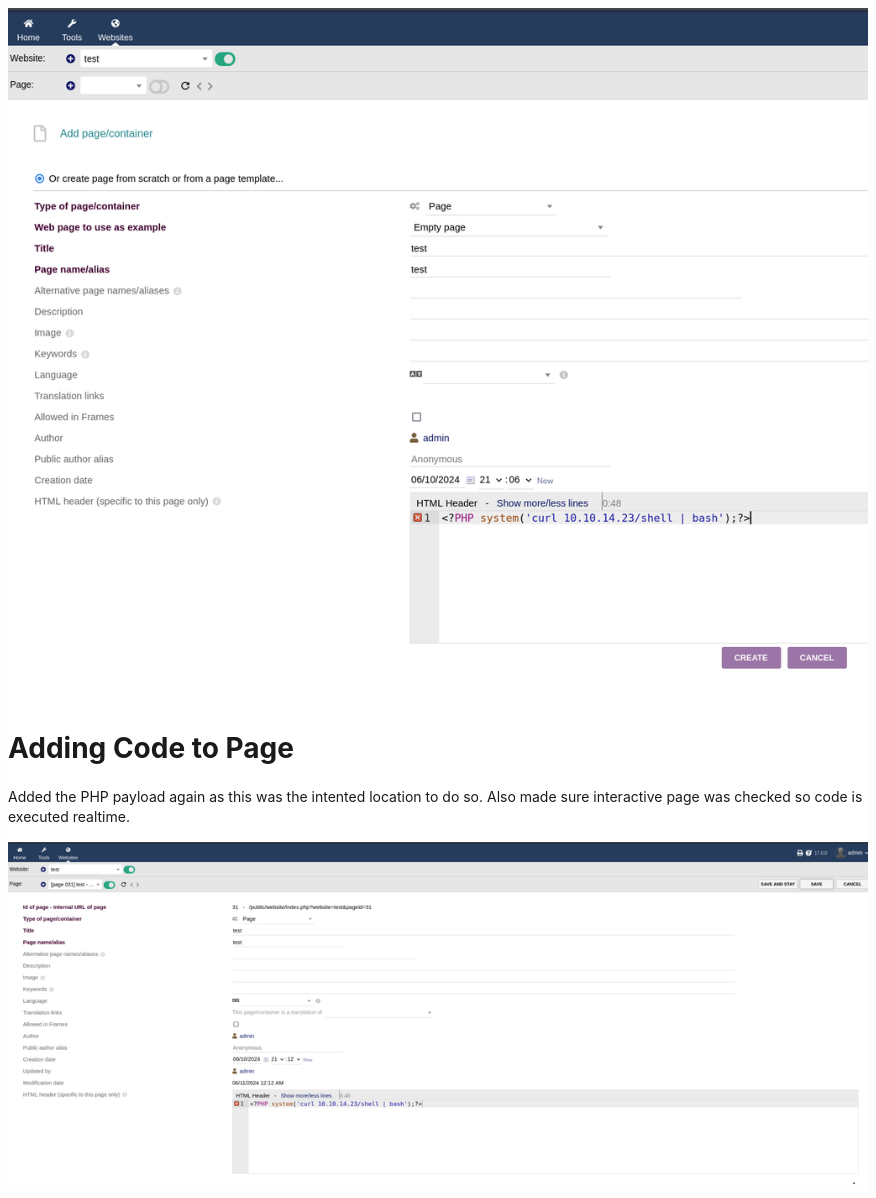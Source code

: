 ![5af2d5bb01da88444c47807b05331086.png](/assets/img/5af2d5bb01da88444c47807b05331086.png)

# Adding Code to Page

Added the PHP payload again as this was the intented location to do so. Also made sure interactive page was checked so code is executed realtime.

![f8403177cabc4f24e43e5bff57b4b4b1.png](/assets/img/f8403177cabc4f24e43e5bff57b4b4b1.png)
